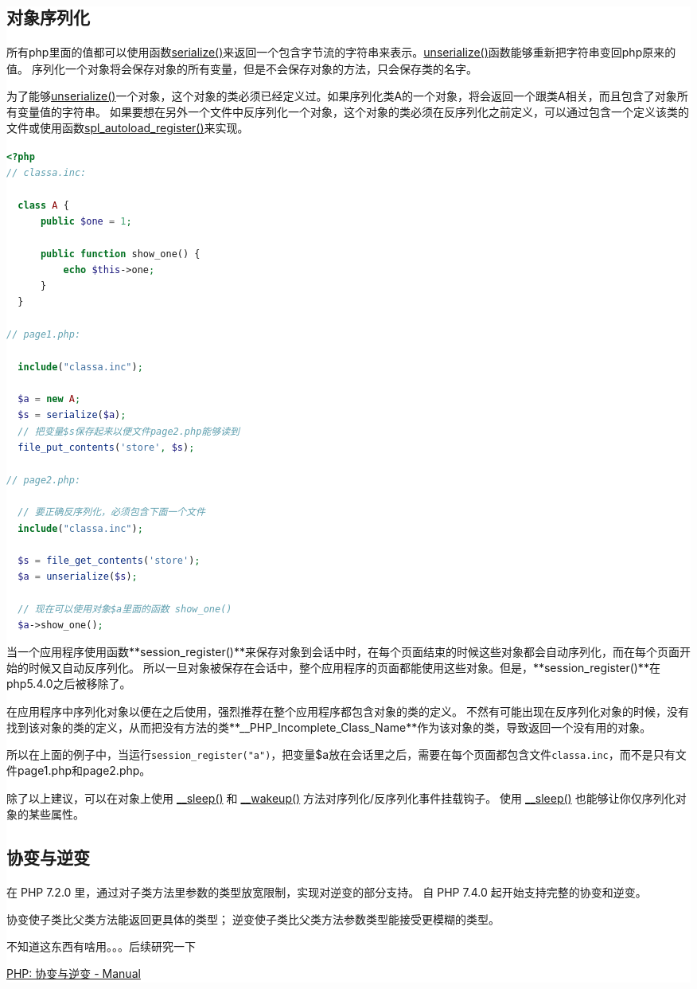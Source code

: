 ## 对象序列化

所有php里面的值都可以使用函数[serialize()](https://www.php.net/manual/zh/function.serialize.php)来返回一个包含字节流的字符串来表示。[unserialize()](https://www.php.net/manual/zh/function.unserialize.php)函数能够重新把字符串变回php原来的值。 序列化一个对象将会保存对象的所有变量，但是不会保存对象的方法，只会保存类的名字。

为了能够[unserialize()](https://www.php.net/manual/zh/function.unserialize.php)一个对象，这个对象的类必须已经定义过。如果序列化类A的一个对象，将会返回一个跟类A相关，而且包含了对象所有变量值的字符串。 如果要想在另外一个文件中反序列化一个对象，这个对象的类必须在反序列化之前定义，可以通过包含一个定义该类的文件或使用函数[spl_autoload_register()](https://www.php.net/manual/zh/function.spl-autoload-register.php)来实现。

```php
<?php
// classa.inc:
  
  class A {
      public $one = 1;
    
      public function show_one() {
          echo $this->one;
      }
  }
  
// page1.php:

  include("classa.inc");
  
  $a = new A;
  $s = serialize($a);
  // 把变量$s保存起来以便文件page2.php能够读到
  file_put_contents('store', $s);

// page2.php:
  
  // 要正确反序列化，必须包含下面一个文件
  include("classa.inc");

  $s = file_get_contents('store');
  $a = unserialize($s);

  // 现在可以使用对象$a里面的函数 show_one()
  $a->show_one();
```

当一个应用程序使用函数**session_register()**来保存对象到会话中时，在每个页面结束的时候这些对象都会自动序列化，而在每个页面开始的时候又自动反序列化。 所以一旦对象被保存在会话中，整个应用程序的页面都能使用这些对象。但是，**session_register()**在php5.4.0之后被移除了。

在应用程序中序列化对象以便在之后使用，强烈推荐在整个应用程序都包含对象的类的定义。 不然有可能出现在反序列化对象的时候，没有找到该对象的类的定义，从而把没有方法的类**__PHP_Incomplete_Class_Name**作为该对象的类，导致返回一个没有用的对象。

所以在上面的例子中，当运行`session_register("a")`，把变量$a放在会话里之后，需要在每个页面都包含文件`classa.inc`，而不是只有文件page1.php和page2.php。

除了以上建议，可以在对象上使用 [__sleep()](https://www.php.net/manual/zh/language.oop5.magic.php#object.sleep) 和 [__wakeup()](https://www.php.net/manual/zh/language.oop5.magic.php#object.wakeup) 方法对序列化/反序列化事件挂载钩子。 使用 [__sleep()](https://www.php.net/manual/zh/language.oop5.magic.php#object.sleep) 也能够让你仅序列化对象的某些属性。

## 协变与逆变

在 PHP 7.2.0 里，通过对子类方法里参数的类型放宽限制，实现对逆变的部分支持。 自 PHP 7.4.0 起开始支持完整的协变和逆变。

协变使子类比父类方法能返回更具体的类型； 逆变使子类比父类方法参数类型能接受更模糊的类型。

不知道这东西有啥用。。。后续研究一下

[PHP: 协变与逆变 - Manual](https://www.php.net/manual/zh/language.oop5.variance.php)

